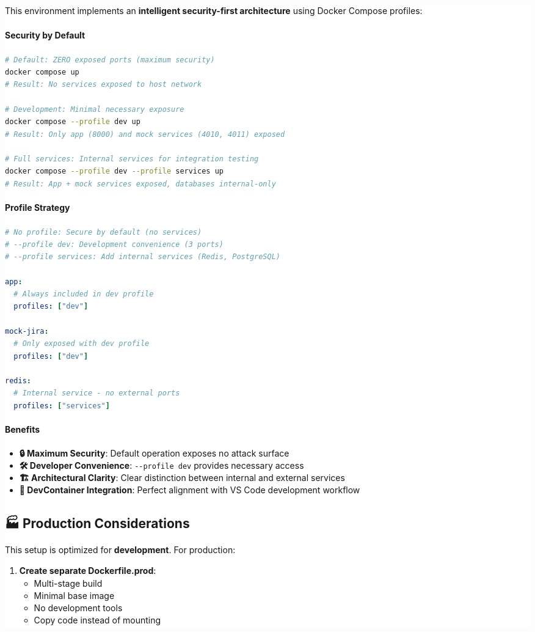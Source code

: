 This environment implements an **intelligent security-first architecture** using Docker Compose profiles:

#### Security by Default
```bash
# Default: ZERO exposed ports (maximum security)
docker compose up
# Result: No services exposed to host network

# Development: Minimal necessary exposure
docker compose --profile dev up
# Result: Only app (8000) and mock services (4010, 4011) exposed

# Full services: Internal services for integration testing
docker compose --profile dev --profile services up
# Result: App + mock services exposed, databases internal-only
```

#### Profile Strategy
```yaml
# No profile: Secure by default (no services)
# --profile dev: Development convenience (3 ports)
# --profile services: Add internal services (Redis, PostgreSQL)

app:
  # Always included in dev profile
  profiles: ["dev"]

mock-jira:
  # Only exposed with dev profile
  profiles: ["dev"]

redis:
  # Internal service - no external ports
  profiles: ["services"]
```

#### Benefits
- **🔒 Maximum Security**: Default operation exposes no attack surface
- **🛠️ Developer Convenience**: `--profile dev` provides necessary access
- **🏗️ Architectural Clarity**: Clear distinction between internal and external services
- **🎯 DevContainer Integration**: Perfect alignment with VS Code development workflow

## 🏭 **Production Considerations**

This setup is optimized for **development**. For production:

1. **Create separate Dockerfile.prod**:
   - Multi-stage build
   - Minimal base image
   - No development tools
   - Copy code instead of mounting
